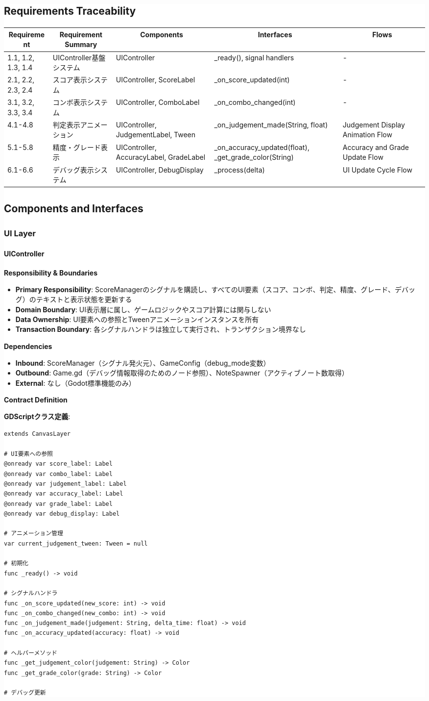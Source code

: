 ## Requirements Traceability

| Requirement | Requirement Summary | Components | Interfaces | Flows |
|-------------|---------------------|------------|------------|-------|
| 1.1, 1.2, 1.3, 1.4 | UIController基盤システム | UIController | _ready(), signal handlers | - |
| 2.1, 2.2, 2.3, 2.4 | スコア表示システム | UIController, ScoreLabel | _on_score_updated(int) | - |
| 3.1, 3.2, 3.3, 3.4 | コンボ表示システム | UIController, ComboLabel | _on_combo_changed(int) | - |
| 4.1-4.8 | 判定表示アニメーション | UIController, JudgementLabel, Tween | _on_judgement_made(String, float) | Judgement Display Animation Flow |
| 5.1-5.8 | 精度・グレード表示 | UIController, AccuracyLabel, GradeLabel | _on_accuracy_updated(float), _get_grade_color(String) | Accuracy and Grade Update Flow |
| 6.1-6.6 | デバッグ表示システム | UIController, DebugDisplay | _process(delta) | UI Update Cycle Flow |

## Components and Interfaces

### UI Layer

#### UIController

**Responsibility & Boundaries**
- **Primary Responsibility**: ScoreManagerのシグナルを購読し、すべてのUI要素（スコア、コンボ、判定、精度、グレード、デバッグ）のテキストと表示状態を更新する
- **Domain Boundary**: UI表示層に属し、ゲームロジックやスコア計算には関与しない
- **Data Ownership**: UI要素への参照とTweenアニメーションインスタンスを所有
- **Transaction Boundary**: 各シグナルハンドラは独立して実行され、トランザクション境界なし

**Dependencies**
- **Inbound**: ScoreManager（シグナル発火元）、GameConfig（debug_mode変数）
- **Outbound**: Game.gd（デバッグ情報取得のためのノード参照）、NoteSpawner（アクティブノート数取得）
- **External**: なし（Godot標準機能のみ）

**Contract Definition**

**GDScriptクラス定義**:
```gdscript
extends CanvasLayer

# UI要素への参照
@onready var score_label: Label
@onready var combo_label: Label
@onready var judgement_label: Label
@onready var accuracy_label: Label
@onready var grade_label: Label
@onready var debug_display: Label

# アニメーション管理
var current_judgement_tween: Tween = null

# 初期化
func _ready() -> void

# シグナルハンドラ
func _on_score_updated(new_score: int) -> void
func _on_combo_changed(new_combo: int) -> void
func _on_judgement_made(judgement: String, delta_time: float) -> void
func _on_accuracy_updated(accuracy: float) -> void

# ヘルパーメソッド
func _get_judgement_color(judgement: String) -> Color
func _get_grade_color(grade: String) -> Color

# デバッグ更新
```